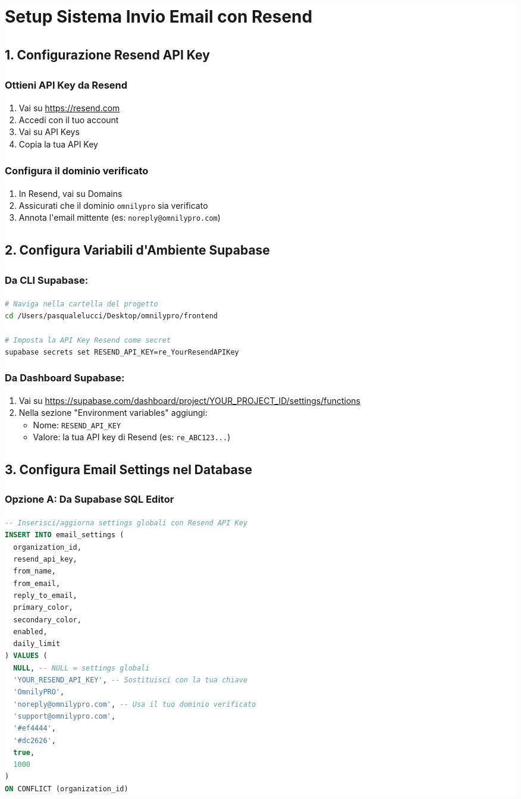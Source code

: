 # Setup Sistema Invio Email con Resend

## 1. Configurazione Resend API Key

### Ottieni API Key da Resend
1. Vai su https://resend.com
2. Accedi con il tuo account
3. Vai su API Keys
4. Copia la tua API Key

### Configura il dominio verificato
1. In Resend, vai su Domains
2. Assicurati che il dominio `omnilypro` sia verificato
3. Annota l'email mittente (es: `noreply@omnilypro.com`)

## 2. Configura Variabili d'Ambiente Supabase

### Da CLI Supabase:
```bash
# Naviga nella cartella del progetto
cd /Users/pasqualelucci/Desktop/omnilypro/frontend

# Imposta la API Key Resend come secret
supabase secrets set RESEND_API_KEY=re_YourResendAPIKey
```

### Da Dashboard Supabase:
1. Vai su https://supabase.com/dashboard/project/YOUR_PROJECT_ID/settings/functions
2. Nella sezione "Environment variables" aggiungi:
   - Nome: `RESEND_API_KEY`
   - Valore: la tua API key di Resend (es: `re_ABC123...`)

## 3. Configura Email Settings nel Database

### Opzione A: Da Supabase SQL Editor
```sql
-- Inserisci/aggiorna settings globali con Resend API Key
INSERT INTO email_settings (
  organization_id,
  resend_api_key,
  from_name,
  from_email,
  reply_to_email,
  primary_color,
  secondary_color,
  enabled,
  daily_limit
) VALUES (
  NULL, -- NULL = settings globali
  'YOUR_RESEND_API_KEY', -- Sostituisci con la tua chiave
  'OmnilyPRO',
  'noreply@omnilypro.com', -- Usa il tuo dominio verificato
  'support@omnilypro.com',
  '#ef4444',
  '#dc2626',
  true,
  1000
)
ON CONFLICT (organization_id)
```